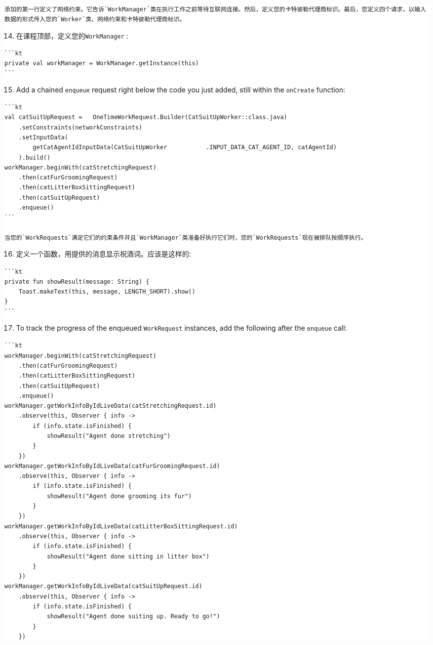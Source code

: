     添加的第一行定义了网络约束。它告诉`WorkManager`类在执行工作之前等待互联网连接。然后，定义您的卡特彼勒代理商标识。最后，您定义四个请求，以输入数据的形式传入您的`Worker`类、网络约束和卡特彼勒代理商标识。

14.  在课程顶部，定义您的`WorkManager` :

    ```kt
    private val workManager = WorkManager.getInstance(this)
    ```

15.  Add a chained `enqueue` request right below the code you just added, still within the `onCreate` function:

    ```kt
    val catSuitUpRequest =   OneTimeWorkRequest.Builder(CatSuitUpWorker::class.java)
        .setConstraints(networkConstraints)
        .setInputData(
            getCatAgentIdInputData(CatSuitUpWorker           .INPUT_DATA_CAT_AGENT_ID, catAgentId)
        ).build()
    workManager.beginWith(catStretchingRequest)
        .then(catFurGroomingRequest)
        .then(catLitterBoxSittingRequest)
        .then(catSuitUpRequest)
        .enqueue()
    ```

    当您的`WorkRequests`满足它们的约束条件并且`WorkManager`类准备好执行它们时，您的`WorkRequests`现在被排队按顺序执行。

16.  定义一个函数，用提供的消息显示祝酒词。应该是这样的:

    ```kt
    private fun showResult(message: String) {
        Toast.makeText(this, message, LENGTH_SHORT).show()
    }
    ```

17.  To track the progress of the enqueued `WorkRequest` instances, add the following after the `enqueue` call:

    ```kt
    workManager.beginWith(catStretchingRequest)
        .then(catFurGroomingRequest)
        .then(catLitterBoxSittingRequest)
        .then(catSuitUpRequest)
        .enqueue()
    workManager.getWorkInfoByIdLiveData(catStretchingRequest.id)
        .observe(this, Observer { info ->
            if (info.state.isFinished) {
                showResult("Agent done stretching")
            }
        })
    workManager.getWorkInfoByIdLiveData(catFurGroomingRequest.id)
        .observe(this, Observer { info ->
            if (info.state.isFinished) {
                showResult("Agent done grooming its fur")
            }
        })
    workManager.getWorkInfoByIdLiveData(catLitterBoxSittingRequest.id)
        .observe(this, Observer { info ->
            if (info.state.isFinished) {
                showResult("Agent done sitting in litter box")
            }
        })
    workManager.getWorkInfoByIdLiveData(catSuitUpRequest.id)
        .observe(this, Observer { info ->
            if (info.state.isFinished) {
                showResult("Agent done suiting up. Ready to go!")
            }
        })